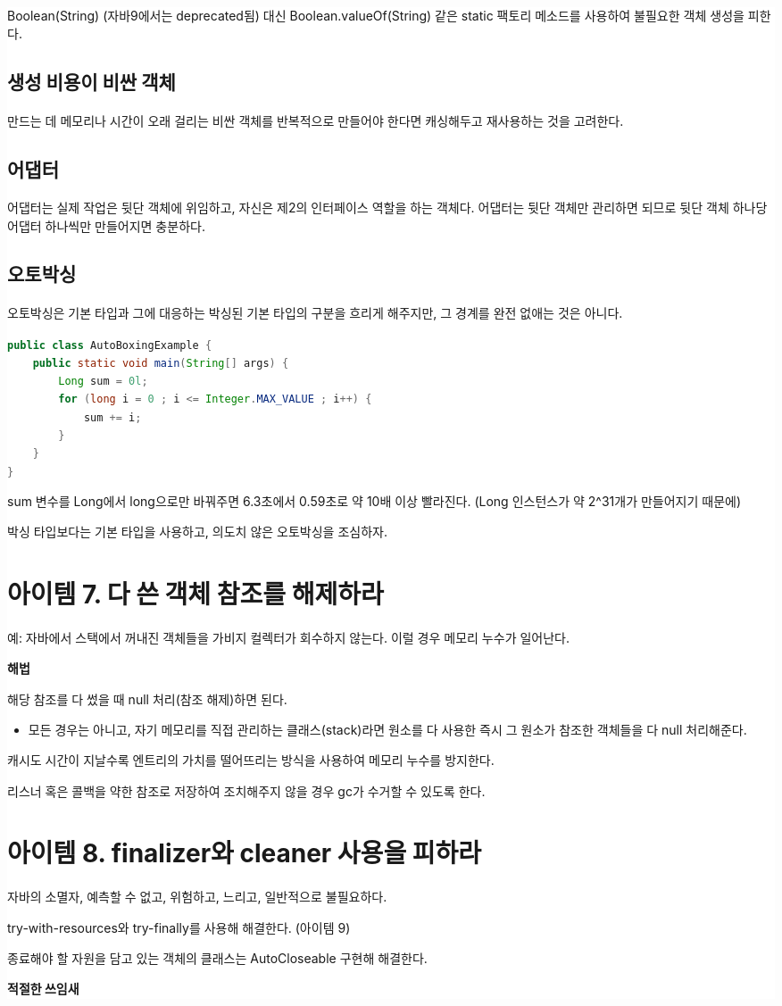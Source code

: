 Boolean(String) (자바9에서는 deprecated됨) 대신 Boolean.valueOf(String) 같은 static 팩토리 메소드를 사용하여 불필요한 객체 생성을 피한다.

## 생성 비용이 비싼 객체

만드는 데 메모리나 시간이 오래 걸리는 비싼 객체를 반복적으로 만들어야 한다면 캐싱해두고 재사용하는 것을 고려한다.

## 어댑터

어댑터는 실제 작업은 뒷단 객체에 위임하고, 자신은 제2의 인터페이스 역할을 하는 객체다. 어댑터는 뒷단 객체만 관리하면 되므로 뒷단 객체 하나당 어댑터 하나씩만 만들어지면 충분하다.

## 오토박싱

오토박싱은 기본 타입과 그에 대응하는 박싱된 기본 타입의 구분을 흐리게 해주지만, 그 경계를 완전 없애는 것은 아니다.

```java
public class AutoBoxingExample {
    public static void main(String[] args) {
        Long sum = 0l;
        for (long i = 0 ; i <= Integer.MAX_VALUE ; i++) {
            sum += i;
        }
    }
}
```

sum 변수를 Long에서 long으로만 바꿔주면 6.3초에서 0.59초로 약 10배 이상 빨라진다. (Long 인스턴스가 약 2^31개가 만들어지기 때문에)

박싱 타입보다는 기본 타입을 사용하고, 의도치 않은 오토박싱을 조심하자. 

# 아이템 7. 다 쓴 객체 참조를 해제하라

예: 자바에서 스택에서 꺼내진 객체들을 가비지 컬렉터가 회수하지 않는다. 이럴 경우 메모리 누수가 일어난다. 

**해법**

해당 참조를 다 썼을 때 null 처리(참조 해제)하면 된다.

- 모든 경우는 아니고, 자기 메모리를 직접 관리하는 클래스(stack)라면 원소를 다 사용한 즉시 그 원소가 참조한 객체들을 다 null 처리해준다.

캐시도 시간이 지날수록 엔트리의 가치를 떨어뜨리는 방식을 사용하여 메모리 누수를 방지한다.

리스너 혹은 콜백을 약한 참조로 저장하여 조치해주지 않을 경우 gc가 수거할 수 있도록 한다.

# 아이템 8. finalizer와 cleaner 사용을 피하라

자바의 소멸자, 예측할 수 없고,  위험하고, 느리고, 일반적으로 불필요하다.

try-with-resources와 try-finally를 사용해 해결한다. (아이템 9)

종료해야 할 자원을 담고 있는 객체의 클래스는 AutoCloseable 구현해 해결한다.

**적절한 쓰임새**
